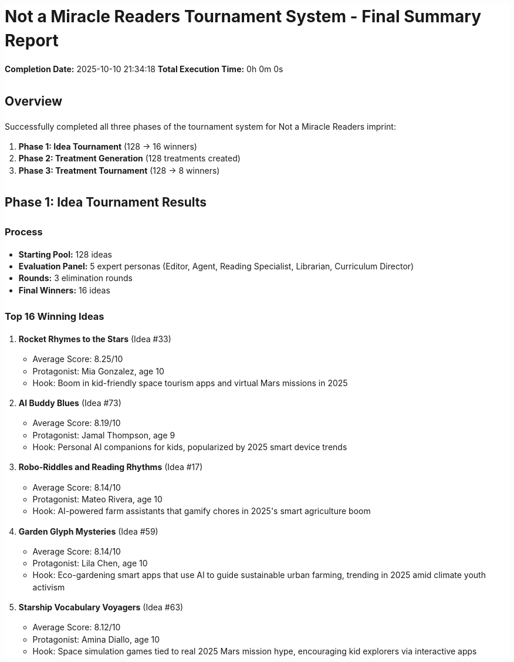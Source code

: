 # Not a Miracle Readers Tournament System - Final Summary Report

**Completion Date:** 2025-10-10 21:34:18
**Total Execution Time:** 0h 0m 0s

## Overview

Successfully completed all three phases of the tournament system for Not a Miracle Readers imprint:

1. **Phase 1: Idea Tournament** (128 → 16 winners)
2. **Phase 2: Treatment Generation** (128 treatments created)
3. **Phase 3: Treatment Tournament** (128 → 8 winners)

## Phase 1: Idea Tournament Results

### Process
- **Starting Pool:** 128 ideas
- **Evaluation Panel:** 5 expert personas (Editor, Agent, Reading Specialist, Librarian, Curriculum Director)
- **Rounds:** 3 elimination rounds
- **Final Winners:** 16 ideas

### Top 16 Winning Ideas


1. **Rocket Rhymes to the Stars** (Idea #33)
   - Average Score: 8.25/10
   - Protagonist: Mia Gonzalez, age 10
   - Hook: Boom in kid-friendly space tourism apps and virtual Mars missions in 2025

2. **AI Buddy Blues** (Idea #73)
   - Average Score: 8.19/10
   - Protagonist: Jamal Thompson, age 9
   - Hook: Personal AI companions for kids, popularized by 2025 smart device trends

3. **Robo-Riddles and Reading Rhythms** (Idea #17)
   - Average Score: 8.14/10
   - Protagonist: Mateo Rivera, age 10
   - Hook: AI-powered farm assistants that gamify chores in 2025's smart agriculture boom

4. **Garden Glyph Mysteries** (Idea #59)
   - Average Score: 8.14/10
   - Protagonist: Lila Chen, age 10
   - Hook: Eco-gardening smart apps that use AI to guide sustainable urban farming, trending in 2025 amid climate youth activism

5. **Starship Vocabulary Voyagers** (Idea #63)
   - Average Score: 8.12/10
   - Protagonist: Amina Diallo, age 10
   - Hook: Space simulation games tied to real 2025 Mars mission hype, encouraging kid explorers via interactive apps
